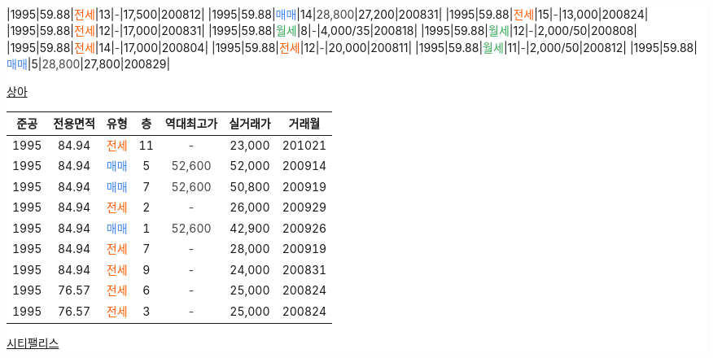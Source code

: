 |1995|59.88|<span style="color:#ff5a00">전세</span>|13|<span style="color:#444444">-</span>|17,500|200812|
|1995|59.88|<span style="color:#4285f3">매매</span>|14|<span style="color:#444444">28,800</span>|27,200|200831|
|1995|59.88|<span style="color:#ff5a00">전세</span>|15|<span style="color:#444444">-</span>|13,000|200824|
|1995|59.88|<span style="color:#ff5a00">전세</span>|12|<span style="color:#444444">-</span>|17,000|200831|
|1995|59.88|<span style="color:#34a853">월세</span>|8|<span style="color:#444444">-</span>|4,000/35|200818|
|1995|59.88|<span style="color:#34a853">월세</span>|12|<span style="color:#444444">-</span>|2,000/50|200808|
|1995|59.88|<span style="color:#ff5a00">전세</span>|14|<span style="color:#444444">-</span>|17,000|200804|
|1995|59.88|<span style="color:#ff5a00">전세</span>|12|<span style="color:#444444">-</span>|20,000|200811|
|1995|59.88|<span style="color:#34a853">월세</span>|11|<span style="color:#444444">-</span>|2,000/50|200812|
|1995|59.88|<span style="color:#4285f3">매매</span>|5|<span style="color:#444444">28,800</span>|27,800|200829|


<script async src="//pagead2.googlesyndication.com/pagead/js/adsbygoogle.js"></script>

<ins class="adsbygoogle"
     style="display:block"
     data-ad-client="ca-pub-2446590836940007"
     data-ad-slot="1659523306"
     data-ad-format="auto"
     data-full-width-responsive="true"></ins>
<script>
(adsbygoogle = window.adsbygoogle || []).push({});
</script>


[상아](https://search.naver.com/search.naver?query=%EB%8C%80%EC%A0%84%EA%B4%91%EC%97%AD%EC%8B%9C+%EC%84%9C%EA%B5%AC+%EB%A7%8C%EB%85%84%EB%8F%99+%EC%83%81%EC%95%84)

|준공|전용면적|유형|층|역대최고가|실거래가|거래월|
|:---:|:---:|:---:|:---:|:---:|:---:|:---:|
|1995|84.94|<span style="color:#ff5a00">전세</span>|11|<span style="color:#444444">-</span>|23,000|201021|
|1995|84.94|<span style="color:#4285f3">매매</span>|5|<span style="color:#444444">52,600</span>|52,000|200914|
|1995|84.94|<span style="color:#4285f3">매매</span>|7|<span style="color:#444444">52,600</span>|50,800|200919|
|1995|84.94|<span style="color:#ff5a00">전세</span>|2|<span style="color:#444444">-</span>|26,000|200929|
|1995|84.94|<span style="color:#4285f3">매매</span>|1|<span style="color:#444444">52,600</span>|42,900|200926|
|1995|84.94|<span style="color:#ff5a00">전세</span>|7|<span style="color:#444444">-</span>|28,000|200919|
|1995|84.94|<span style="color:#ff5a00">전세</span>|9|<span style="color:#444444">-</span>|24,000|200831|
|1995|76.57|<span style="color:#ff5a00">전세</span>|6|<span style="color:#444444">-</span>|25,000|200824|
|1995|76.57|<span style="color:#ff5a00">전세</span>|3|<span style="color:#444444">-</span>|25,000|200824|

[시티팰리스](https://search.naver.com/search.naver?query=%EB%8C%80%EC%A0%84%EA%B4%91%EC%97%AD%EC%8B%9C+%EC%84%9C%EA%B5%AC+%EB%A7%8C%EB%85%84%EB%8F%99+%EC%8B%9C%ED%8B%B0%ED%8C%B0%EB%A6%AC%EC%8A%A4)
